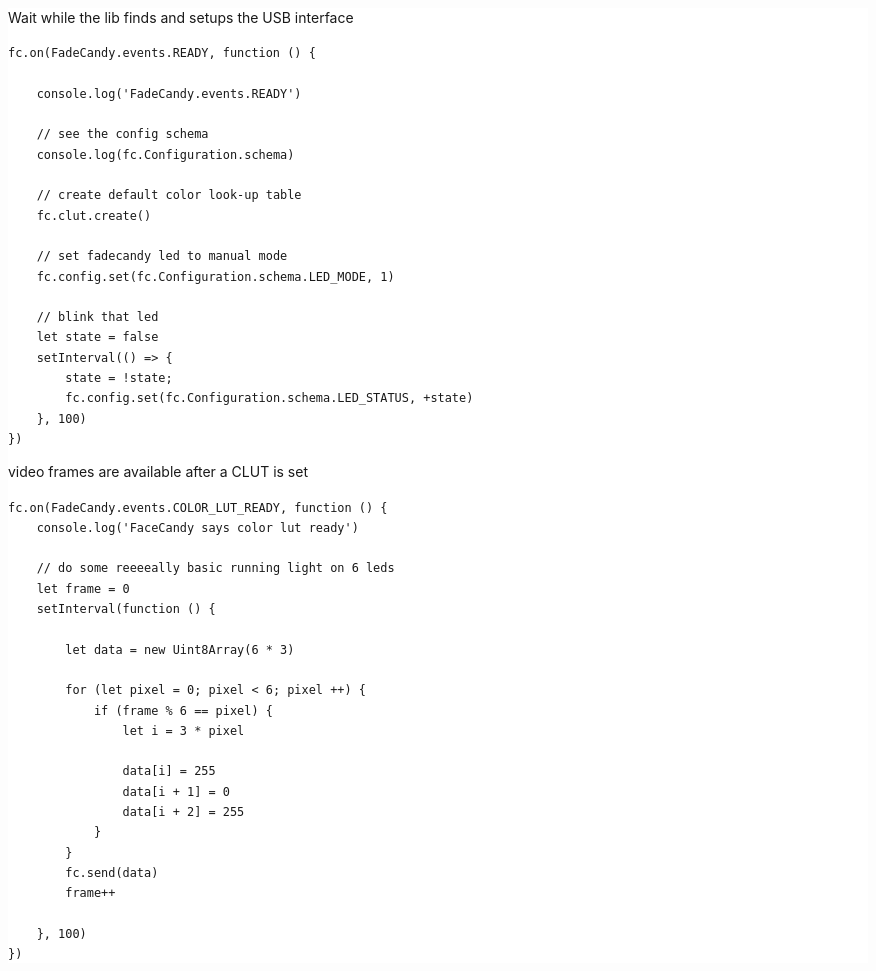 Wait while the lib finds and setups the USB interface

```
fc.on(FadeCandy.events.READY, function () {

    console.log('FadeCandy.events.READY')

    // see the config schema
    console.log(fc.Configuration.schema)

    // create default color look-up table
    fc.clut.create()

    // set fadecandy led to manual mode
    fc.config.set(fc.Configuration.schema.LED_MODE, 1)

    // blink that led
    let state = false
    setInterval(() => {
        state = !state;
        fc.config.set(fc.Configuration.schema.LED_STATUS, +state)
    }, 100)
})

```

video frames are available after a CLUT is set

```
fc.on(FadeCandy.events.COLOR_LUT_READY, function () {
    console.log('FaceCandy says color lut ready')

	// do some reeeeally basic running light on 6 leds 
    let frame = 0
    setInterval(function () {

        let data = new Uint8Array(6 * 3)

        for (let pixel = 0; pixel < 6; pixel ++) {
            if (frame % 6 == pixel) {
                let i = 3 * pixel

                data[i] = 255
                data[i + 1] = 0
                data[i + 2] = 255
            }
        }
        fc.send(data)
        frame++

    }, 100)
})
```
